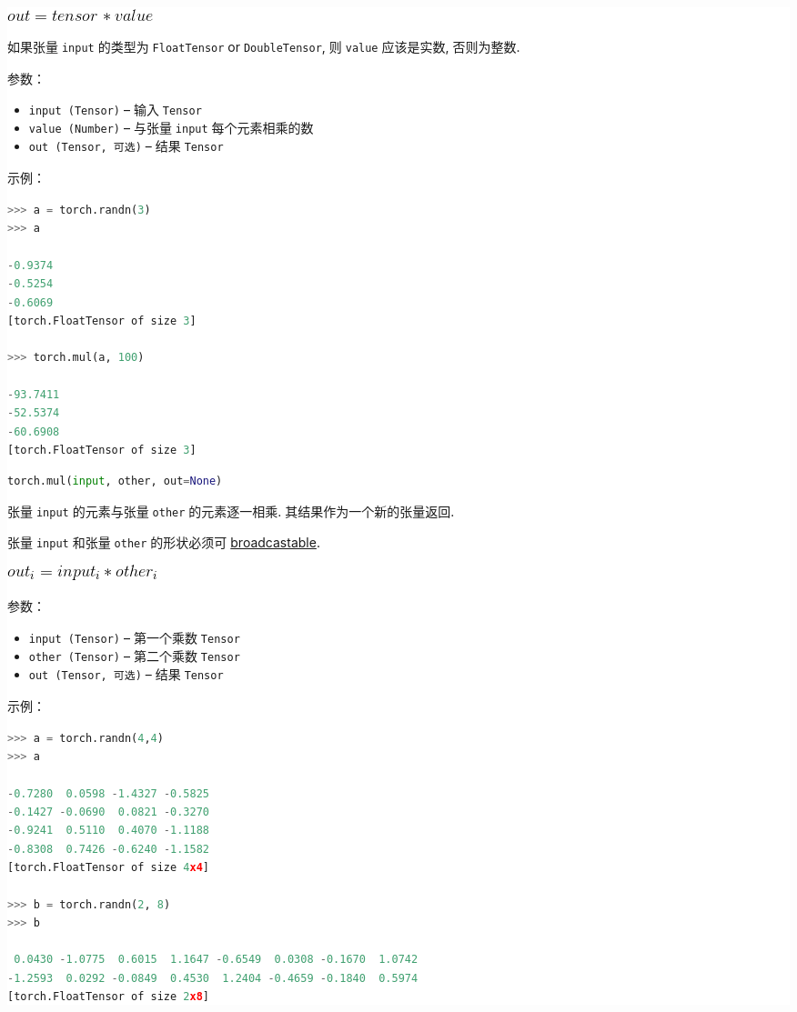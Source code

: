 ![out = tensor * value](img/tex-90772d102c1d9f559ae6fa994b1923c1.gif)

如果张量 `input` 的类型为 `FloatTensor` or `DoubleTensor`, 则 `value` 应该是实数, 否则为整数.

参数：

*   `input (Tensor)` – 输入 `Tensor`
*   `value (Number)` – 与张量 `input` 每个元素相乘的数
*   `out (Tensor, 可选)` – 结果 `Tensor`



示例：

```py
>>> a = torch.randn(3)
>>> a

-0.9374
-0.5254
-0.6069
[torch.FloatTensor of size 3]

>>> torch.mul(a, 100)

-93.7411
-52.5374
-60.6908
[torch.FloatTensor of size 3]

```

```py
torch.mul(input, other, out=None)
```

张量 `input` 的元素与张量 `other` 的元素逐一相乘. 其结果作为一个新的张量返回.

张量 `input` 和张量 `other` 的形状必须可 [broadcastable](notes/broadcasting.html#broadcasting-semantics).

![out_i = input_i * other_i](img/tex-66ff7c38b998757c54474f8da6085fa7.gif)

参数：

*   `input (Tensor)` – 第一个乘数 `Tensor`
*   `other (Tensor)` – 第二个乘数 `Tensor`
*   `out (Tensor, 可选)` – 结果 `Tensor`



示例：

```py
>>> a = torch.randn(4,4)
>>> a

-0.7280  0.0598 -1.4327 -0.5825
-0.1427 -0.0690  0.0821 -0.3270
-0.9241  0.5110  0.4070 -1.1188
-0.8308  0.7426 -0.6240 -1.1582
[torch.FloatTensor of size 4x4]

>>> b = torch.randn(2, 8)
>>> b

 0.0430 -1.0775  0.6015  1.1647 -0.6549  0.0308 -0.1670  1.0742
-1.2593  0.0292 -0.0849  0.4530  1.2404 -0.4659 -0.1840  0.5974
[torch.FloatTensor of size 2x8]

```